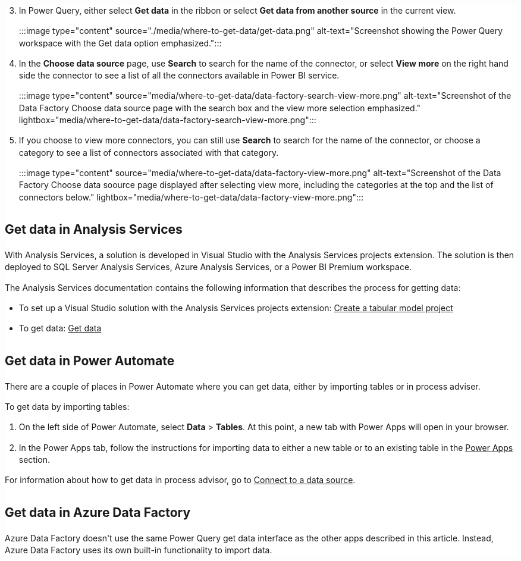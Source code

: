 3. In Power Query, either select **Get data** in the ribbon or select **Get data from another source** in the current view.

   :::image type="content" source="./media/where-to-get-data/get-data.png" alt-text="Screenshot showing the Power Query workspace with the Get data option emphasized.":::

4. In the **Choose data source** page, use **Search** to search for the name of the connector, or select **View more** on the right hand side the connector to see a list of all the connectors available in Power BI service.

   :::image type="content" source="media/where-to-get-data/data-factory-search-view-more.png" alt-text="Screenshot of the Data Factory Choose data source page with the search box and the view more selection emphasized." lightbox="media/where-to-get-data/data-factory-search-view-more.png":::

5. If you choose to view more connectors, you can still use **Search** to search for the name of the connector, or choose a category to see a list of connectors associated with that category.

   :::image type="content" source="media/where-to-get-data/data-factory-view-more.png" alt-text="Screenshot of the Data Factory Choose data soource page displayed after selecting view more, including the categories at the top and the list of connectors below." lightbox="media/where-to-get-data/data-factory-view-more.png":::

## Get data in Analysis Services

With Analysis Services, a solution is developed in Visual Studio with the Analysis Services projects extension. The solution is then deployed to SQL Server Analysis Services, Azure Analysis Services, or a Power BI Premium workspace.

The Analysis Services documentation contains the following information that describes the process for getting data:

* To set up a Visual Studio solution with the Analysis Services projects extension: [Create a tabular model project](/analysis-services/tutorial-tabular-1400/as-lesson-1-create-a-new-tabular-model-project)

* To get data: [Get data](/analysis-services/tutorial-tabular-1400/as-lesson-2-get-data)

## Get data in Power Automate

There are a couple of places in Power Automate where you can get data, either by importing tables or in process adviser.

To get data by importing tables:

1. On the left side of Power Automate, select **Data** > **Tables**. At this point, a new tab with Power Apps will open in your browser.

2. In the Power Apps tab, follow the instructions for importing data to either a new table or to an existing table in the [Power Apps](#get-data-in-power-apps) section.

For information about how to get data in process advisor, go to [Connect to a data source](/power-automate/process-mining-processes-and-data#connect-to-a-data-source).

## Get data in Azure Data Factory

Azure Data Factory doesn't use the same Power Query get data interface as the other apps described in this article. Instead, Azure Data Factory uses its own built-in functionality to import data.
